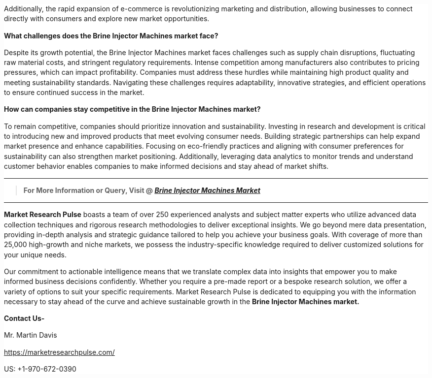 Additionally, the rapid expansion of e-commerce is revolutionizing marketing and distribution, allowing businesses to connect directly with consumers and explore new market opportunities.</p><p><strong>What challenges does the Brine Injector Machines market face?</strong></p><p>Despite its growth potential, the Brine Injector Machines market faces challenges such as supply chain disruptions, fluctuating raw material costs, and stringent regulatory requirements. Intense competition among manufacturers also contributes to pricing pressures, which can impact profitability. Companies must address these hurdles while maintaining high product quality and meeting sustainability standards. Navigating these challenges requires adaptability, innovative strategies, and efficient operations to ensure continued success in the market.</p><p><strong>How can companies stay competitive in the Brine Injector Machines market?</strong></p><p>To remain competitive, companies should prioritize innovation and sustainability. Investing in research and development is critical to introducing new and improved products that meet evolving consumer needs. Building strategic partnerships can help expand market presence and enhance capabilities. Focusing on eco-friendly practices and aligning with consumer preferences for sustainability can also strengthen market positioning. Additionally, leveraging data analytics to monitor trends and understand customer behavior enables companies to make informed decisions and stay ahead of market shifts.</p><hr /><blockquote><p><strong>For More Information or Query, Visit @&nbsp;<em><a href="https://marketresearchpulse.com/report/69791/brine-injector-machines-market?utm_source=Linkedin&utm_medium=0116">Brine Injector Machines Market</a></em></strong></p></blockquote><hr /><p><strong>Market Research Pulse</strong> boasts a team of over 250 experienced analysts and subject matter experts who utilize advanced data collection techniques and rigorous research methodologies to deliver exceptional insights. We go beyond mere data presentation, providing in-depth analysis and strategic guidance tailored to help you achieve your business goals. With coverage of more than 25,000 high-growth and niche markets, we possess the industry-specific knowledge required to deliver customized solutions for your unique needs.</p><p>Our commitment to actionable intelligence means that we translate complex data into insights that empower you to make informed business decisions confidently. Whether you require a pre-made report or a bespoke research solution, we offer a variety of options to suit your specific requirements. Market Research Pulse is dedicated to equipping you with the information necessary to stay ahead of the curve and achieve sustainable growth in the <strong>Brine Injector Machines market.</strong></p><p><strong>Contact Us-</strong></p><p>Mr. Martin Davis</p><p>https://marketresearchpulse.com/</p><p>US: +1-970-672-0390</p>
